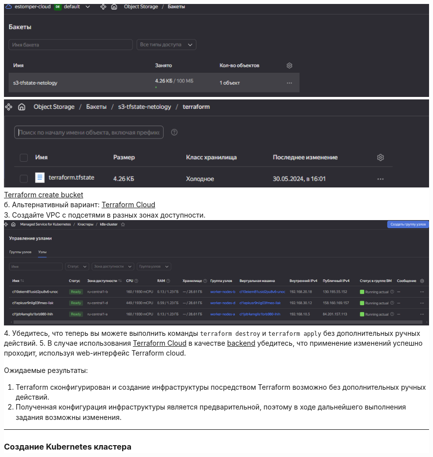  ![ScreenShot](https://github.com/estomper/devops-netology/blob/main/11-diplom/img/s3/1.png)   
 ![ScreenShot](https://github.com/estomper/devops-netology/blob/main/11-diplom/img/s3/2.png)   
  [Terraform create bucket](https://github.com/estomper/devops-netology/blob/main/11-diplom/terraform/1-2-s3-bucket)  
   б. Альтернативный вариант:  [Terraform Cloud](https://app.terraform.io/)  
3. Создайте VPC с подсетями в разных зонах доступности.  
![ScreenShot](https://github.com/estomper/devops-netology/blob/main/11-diplom/img/k8s/2.png)    
4. Убедитесь, что теперь вы можете выполнить команды `terraform destroy` и `terraform apply` без дополнительных ручных действий.
5. В случае использования [Terraform Cloud](https://app.terraform.io/) в качестве [backend](https://www.terraform.io/docs/language/settings/backends/index.html) убедитесь, что применение изменений успешно проходит, используя web-интерфейс Terraform cloud.

Ожидаемые результаты:

1. Terraform сконфигурирован и создание инфраструктуры посредством Terraform возможно без дополнительных ручных действий.
2. Полученная конфигурация инфраструктуры является предварительной, поэтому в ходе дальнейшего выполнения задания возможны изменения.

---
### Создание Kubernetes кластера
